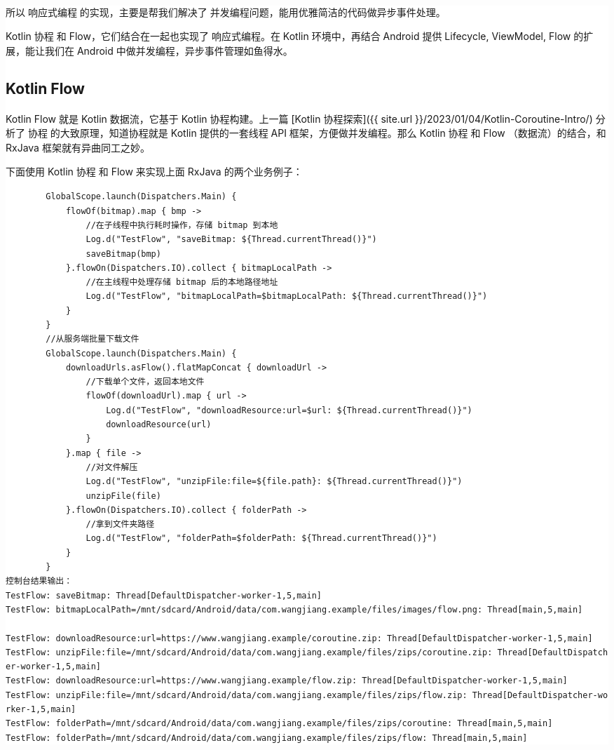 所以 响应式编程 的实现，主要是帮我们解决了 并发编程问题，能用优雅简洁的代码做异步事件处理。

Kotlin 协程 和 Flow，它们结合在一起也实现了 响应式编程。在 Kotlin 环境中，再结合 Android 提供 Lifecycle, ViewModel, Flow 的扩展，能让我们在 Android 中做并发编程，异步事件管理如鱼得水。

## Kotlin Flow

Kotlin Flow 就是 Kotlin 数据流，它基于 Kotlin 协程构建。上一篇 [Kotlin 协程探索]({{ site.url }}/2023/01/04/Kotlin-Coroutine-Intro/) 分析了  协程 的大致原理，知道协程就是 Kotlin 提供的一套线程 API 框架，方便做并发编程。那么 Kotlin 协程 和 Flow （数据流）的结合，和 RxJava 框架就有异曲同工之妙。

下面使用 Kotlin 协程 和 Flow 来实现上面 RxJava 的两个业务例子：

```
        GlobalScope.launch(Dispatchers.Main) {
            flowOf(bitmap).map { bmp ->
                //在子线程中执行耗时操作，存储 bitmap 到本地
                Log.d("TestFlow", "saveBitmap: ${Thread.currentThread()}")
                saveBitmap(bmp)
            }.flowOn(Dispatchers.IO).collect { bitmapLocalPath ->
                //在主线程中处理存储 bitmap 后的本地路径地址
                Log.d("TestFlow", "bitmapLocalPath=$bitmapLocalPath: ${Thread.currentThread()}")
            }
        }
        //从服务端批量下载文件
        GlobalScope.launch(Dispatchers.Main) {
            downloadUrls.asFlow().flatMapConcat { downloadUrl ->
                //下载单个文件，返回本地文件
                flowOf(downloadUrl).map { url ->
                    Log.d("TestFlow", "downloadResource:url=$url: ${Thread.currentThread()}")
                    downloadResource(url)
                }
            }.map { file ->
                //对文件解压
                Log.d("TestFlow", "unzipFile:file=${file.path}: ${Thread.currentThread()}")
                unzipFile(file)
            }.flowOn(Dispatchers.IO).collect { folderPath ->
                //拿到文件夹路径
                Log.d("TestFlow", "folderPath=$folderPath: ${Thread.currentThread()}")
            }
        }
控制台结果输出：
TestFlow: saveBitmap: Thread[DefaultDispatcher-worker-1,5,main]
TestFlow: bitmapLocalPath=/mnt/sdcard/Android/data/com.wangjiang.example/files/images/flow.png: Thread[main,5,main]

TestFlow: downloadResource:url=https://www.wangjiang.example/coroutine.zip: Thread[DefaultDispatcher-worker-1,5,main]
TestFlow: unzipFile:file=/mnt/sdcard/Android/data/com.wangjiang.example/files/zips/coroutine.zip: Thread[DefaultDispatcher-worker-1,5,main]
TestFlow: downloadResource:url=https://www.wangjiang.example/flow.zip: Thread[DefaultDispatcher-worker-1,5,main]
TestFlow: unzipFile:file=/mnt/sdcard/Android/data/com.wangjiang.example/files/zips/flow.zip: Thread[DefaultDispatcher-worker-1,5,main]
TestFlow: folderPath=/mnt/sdcard/Android/data/com.wangjiang.example/files/zips/coroutine: Thread[main,5,main]
TestFlow: folderPath=/mnt/sdcard/Android/data/com.wangjiang.example/files/zips/flow: Thread[main,5,main]
```
